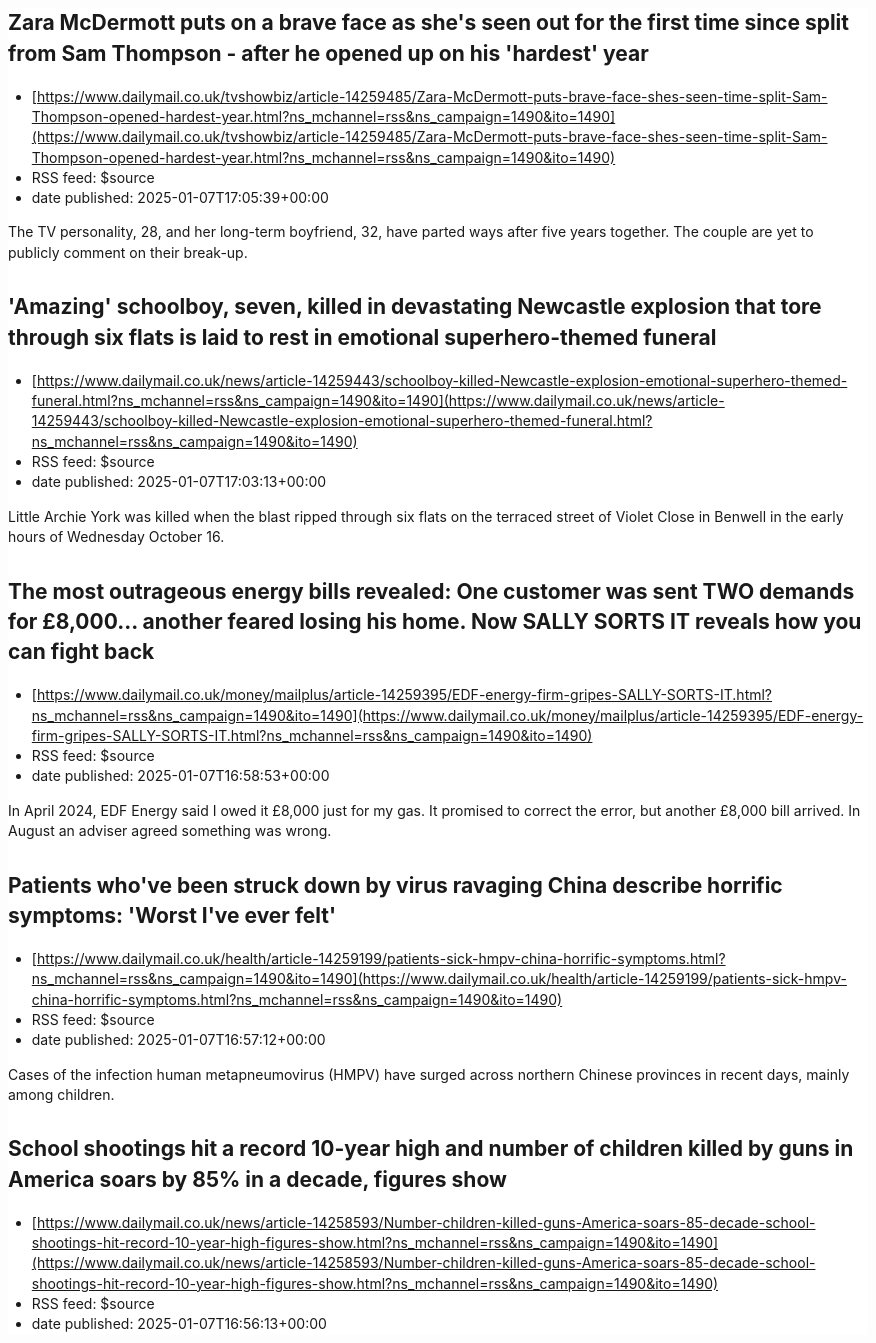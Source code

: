 ## Zara McDermott puts on a brave face as she's seen out for the first time since split from Sam Thompson - after he opened up on his 'hardest' year
 - [https://www.dailymail.co.uk/tvshowbiz/article-14259485/Zara-McDermott-puts-brave-face-shes-seen-time-split-Sam-Thompson-opened-hardest-year.html?ns_mchannel=rss&ns_campaign=1490&ito=1490](https://www.dailymail.co.uk/tvshowbiz/article-14259485/Zara-McDermott-puts-brave-face-shes-seen-time-split-Sam-Thompson-opened-hardest-year.html?ns_mchannel=rss&ns_campaign=1490&ito=1490)
 - RSS feed: $source
 - date published: 2025-01-07T17:05:39+00:00

The TV personality, 28, and her long-term boyfriend, 32, have parted ways after five years together. The couple are yet to publicly comment on their break-up.

## 'Amazing' schoolboy, seven, killed in devastating Newcastle explosion that tore through six flats is laid to rest in emotional superhero-themed funeral
 - [https://www.dailymail.co.uk/news/article-14259443/schoolboy-killed-Newcastle-explosion-emotional-superhero-themed-funeral.html?ns_mchannel=rss&ns_campaign=1490&ito=1490](https://www.dailymail.co.uk/news/article-14259443/schoolboy-killed-Newcastle-explosion-emotional-superhero-themed-funeral.html?ns_mchannel=rss&ns_campaign=1490&ito=1490)
 - RSS feed: $source
 - date published: 2025-01-07T17:03:13+00:00

Little Archie York was killed when the blast ripped through six flats on the terraced street of Violet Close in Benwell in the early hours of Wednesday October 16.

## The most outrageous energy bills revealed: One customer was sent TWO demands for £8,000... another feared losing his home. Now SALLY SORTS IT reveals how you can fight back
 - [https://www.dailymail.co.uk/money/mailplus/article-14259395/EDF-energy-firm-gripes-SALLY-SORTS-IT.html?ns_mchannel=rss&ns_campaign=1490&ito=1490](https://www.dailymail.co.uk/money/mailplus/article-14259395/EDF-energy-firm-gripes-SALLY-SORTS-IT.html?ns_mchannel=rss&ns_campaign=1490&ito=1490)
 - RSS feed: $source
 - date published: 2025-01-07T16:58:53+00:00

In April 2024, EDF Energy said I owed it £8,000 just for my gas. It promised to correct the error, but another £8,000 bill arrived. In August an adviser agreed something was wrong.

## Patients who've been struck down by virus ravaging China describe horrific symptoms: 'Worst I've ever felt'
 - [https://www.dailymail.co.uk/health/article-14259199/patients-sick-hmpv-china-horrific-symptoms.html?ns_mchannel=rss&ns_campaign=1490&ito=1490](https://www.dailymail.co.uk/health/article-14259199/patients-sick-hmpv-china-horrific-symptoms.html?ns_mchannel=rss&ns_campaign=1490&ito=1490)
 - RSS feed: $source
 - date published: 2025-01-07T16:57:12+00:00

Cases of the infection human metapneumovirus (HMPV) have surged across northern Chinese provinces in recent days, mainly among children.

## School shootings hit a record 10-year high and number of children killed by guns in America soars by 85% in a decade, figures show
 - [https://www.dailymail.co.uk/news/article-14258593/Number-children-killed-guns-America-soars-85-decade-school-shootings-hit-record-10-year-high-figures-show.html?ns_mchannel=rss&ns_campaign=1490&ito=1490](https://www.dailymail.co.uk/news/article-14258593/Number-children-killed-guns-America-soars-85-decade-school-shootings-hit-record-10-year-high-figures-show.html?ns_mchannel=rss&ns_campaign=1490&ito=1490)
 - RSS feed: $source
 - date published: 2025-01-07T16:56:13+00:00
